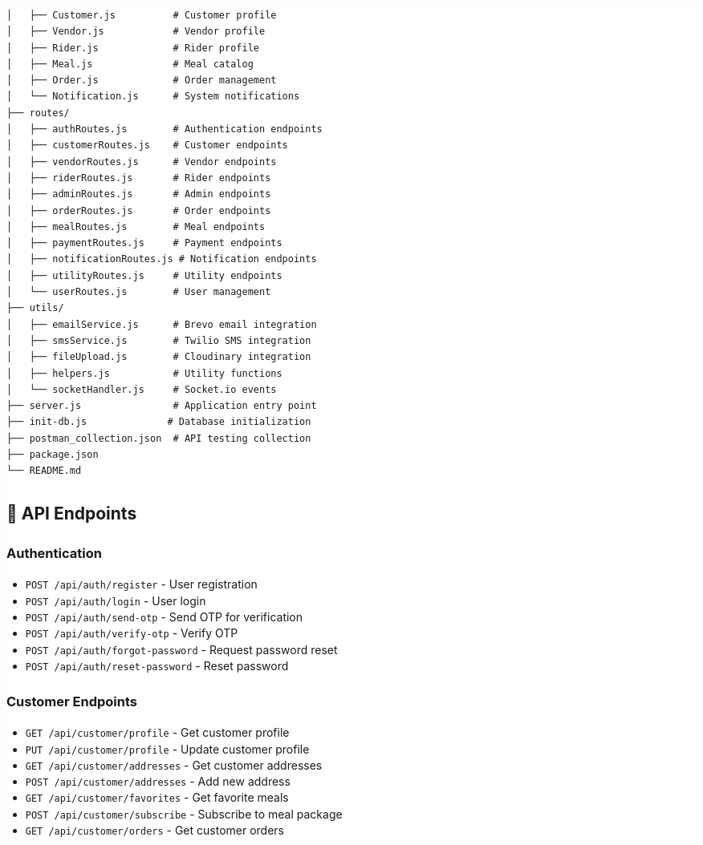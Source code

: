 ```
│   ├── Customer.js          # Customer profile
│   ├── Vendor.js            # Vendor profile
│   ├── Rider.js             # Rider profile
│   ├── Meal.js              # Meal catalog
│   ├── Order.js             # Order management
│   └── Notification.js      # System notifications
├── routes/
│   ├── authRoutes.js        # Authentication endpoints
│   ├── customerRoutes.js    # Customer endpoints
│   ├── vendorRoutes.js      # Vendor endpoints
│   ├── riderRoutes.js       # Rider endpoints
│   ├── adminRoutes.js       # Admin endpoints
│   ├── orderRoutes.js       # Order endpoints
│   ├── mealRoutes.js        # Meal endpoints
│   ├── paymentRoutes.js     # Payment endpoints
│   ├── notificationRoutes.js # Notification endpoints
│   ├── utilityRoutes.js     # Utility endpoints
│   └── userRoutes.js        # User management
├── utils/
│   ├── emailService.js      # Brevo email integration
│   ├── smsService.js        # Twilio SMS integration
│   ├── fileUpload.js        # Cloudinary integration
│   ├── helpers.js           # Utility functions
│   └── socketHandler.js     # Socket.io events
├── server.js                # Application entry point
├── init-db.js              # Database initialization
├── postman_collection.json  # API testing collection
├── package.json
└── README.md
```

## 🔗 API Endpoints

### Authentication

- `POST /api/auth/register` - User registration
- `POST /api/auth/login` - User login
- `POST /api/auth/send-otp` - Send OTP for verification
- `POST /api/auth/verify-otp` - Verify OTP
- `POST /api/auth/forgot-password` - Request password reset
- `POST /api/auth/reset-password` - Reset password

### Customer Endpoints

- `GET /api/customer/profile` - Get customer profile
- `PUT /api/customer/profile` - Update customer profile
- `GET /api/customer/addresses` - Get customer addresses
- `POST /api/customer/addresses` - Add new address
- `GET /api/customer/favorites` - Get favorite meals
- `POST /api/customer/subscribe` - Subscribe to meal package
- `GET /api/customer/orders` - Get customer orders
